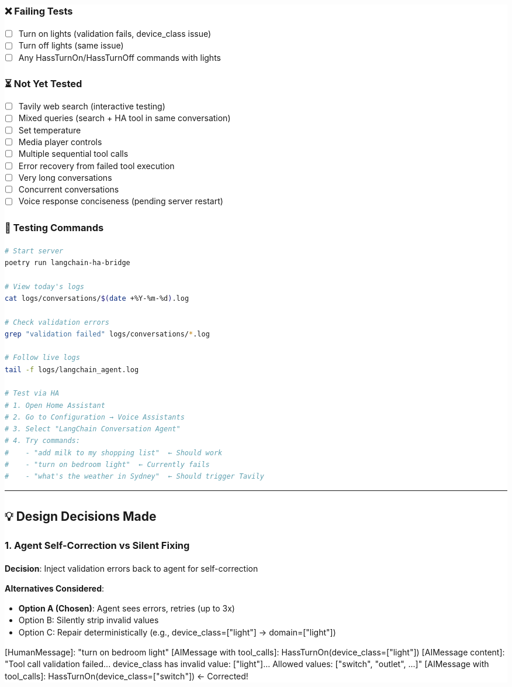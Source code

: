 ### ❌ Failing Tests
- [ ] Turn on lights (validation fails, device_class issue)
- [ ] Turn off lights (same issue)
- [ ] Any HassTurnOn/HassTurnOff commands with lights

### ⏳ Not Yet Tested
- [ ] Tavily web search (interactive testing)
- [ ] Mixed queries (search + HA tool in same conversation)
- [ ] Set temperature
- [ ] Media player controls
- [ ] Multiple sequential tool calls
- [ ] Error recovery from failed tool execution
- [ ] Very long conversations
- [ ] Concurrent conversations
- [ ] Voice response conciseness (pending server restart)

### 🔬 Testing Commands

```bash
# Start server
poetry run langchain-ha-bridge

# View today's logs
cat logs/conversations/$(date +%Y-%m-%d).log

# Check validation errors
grep "validation failed" logs/conversations/*.log

# Follow live logs
tail -f logs/langchain_agent.log

# Test via HA
# 1. Open Home Assistant
# 2. Go to Configuration → Voice Assistants
# 3. Select "LangChain Conversation Agent"
# 4. Try commands:
#    - "add milk to my shopping list"  ← Should work
#    - "turn on bedroom light"  ← Currently fails
#    - "what's the weather in Sydney"  ← Should trigger Tavily
```

---

## 💡 Design Decisions Made

### 1. Agent Self-Correction vs Silent Fixing

**Decision**: Inject validation errors back to agent for self-correction

**Alternatives Considered**:
- **Option A (Chosen)**: Agent sees errors, retries (up to 3x)
- Option B: Silently strip invalid values
- Option C: Repair deterministically (e.g., device_class=["light"] → domain=["light"])


[HumanMessage]: "turn on bedroom light"
[AIMessage with tool_calls]: HassTurnOn(device_class=["light"])
[AIMessage content]: "Tool call validation failed... device_class has invalid value: ["light"]... Allowed values: ["switch", "outlet", ...]"
[AIMessage with tool_calls]: HassTurnOn(device_class=["switch"])  ← Corrected!